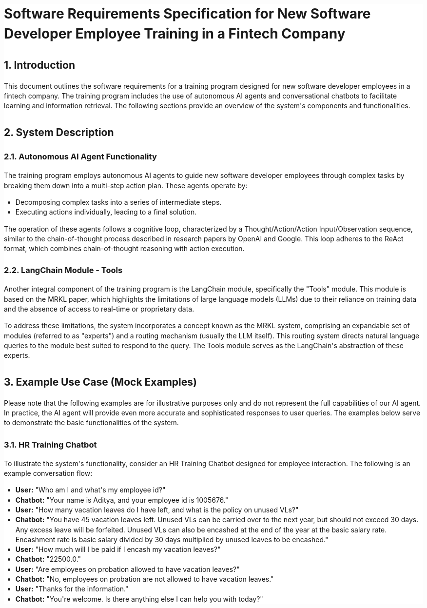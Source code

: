 # Software Requirements Specification for New Software Developer Employee Training in a Fintech Company

## 1. Introduction

This document outlines the software requirements for a training program designed for new software developer employees in a fintech company. The training program includes the use of autonomous AI agents and conversational chatbots to facilitate learning and information retrieval. The following sections provide an overview of the system's components and functionalities.

## 2. System Description

### 2.1. Autonomous AI Agent Functionality

The training program employs autonomous AI agents to guide new software developer employees through complex tasks by breaking them down into a multi-step action plan. These agents operate by:

- Decomposing complex tasks into a series of intermediate steps.
- Executing actions individually, leading to a final solution.

The operation of these agents follows a cognitive loop, characterized by a Thought/Action/Action Input/Observation sequence, similar to the chain-of-thought process described in research papers by OpenAI and Google. This loop adheres to the ReAct format, which combines chain-of-thought reasoning with action execution.

### 2.2. LangChain Module - Tools

Another integral component of the training program is the LangChain module, specifically the "Tools" module. This module is based on the MRKL paper, which highlights the limitations of large language models (LLMs) due to their reliance on training data and the absence of access to real-time or proprietary data. 

To address these limitations, the system incorporates a concept known as the MRKL system, comprising an expandable set of modules (referred to as "experts") and a routing mechanism (usually the LLM itself). This routing system directs natural language queries to the module best suited to respond to the query. The Tools module serves as the LangChain's abstraction of these experts.

## 3. Example Use Case (Mock Examples)

Please note that the following examples are for illustrative purposes only and do not represent the full capabilities of our AI agent. In practice, the AI agent will provide even more accurate and sophisticated responses to user queries. The examples below serve to demonstrate the basic functionalities of the system.

### 3.1. HR Training Chatbot

To illustrate the system's functionality, consider an HR Training Chatbot designed for employee interaction. The following is an example conversation flow:

- **User:** "Who am I and what's my employee id?"
- **Chatbot:** "Your name is Aditya, and your employee id is 1005676."
- **User:** "How many vacation leaves do I have left, and what is the policy on unused VLs?"
- **Chatbot:** "You have 45 vacation leaves left. Unused VLs can be carried over to the next year, but should not exceed 30 days. Any excess leave will be forfeited. Unused VLs can also be encashed at the end of the year at the basic salary rate. Encashment rate is basic salary divided by 30 days multiplied by unused leaves to be encashed."
- **User:** "How much will I be paid if I encash my vacation leaves?"
- **Chatbot:** "22500.0."
- **User:** "Are employees on probation allowed to have vacation leaves?"
- **Chatbot:** "No, employees on probation are not allowed to have vacation leaves."
- **User:** "Thanks for the information."
- **Chatbot:** "You're welcome. Is there anything else I can help you with today?"
